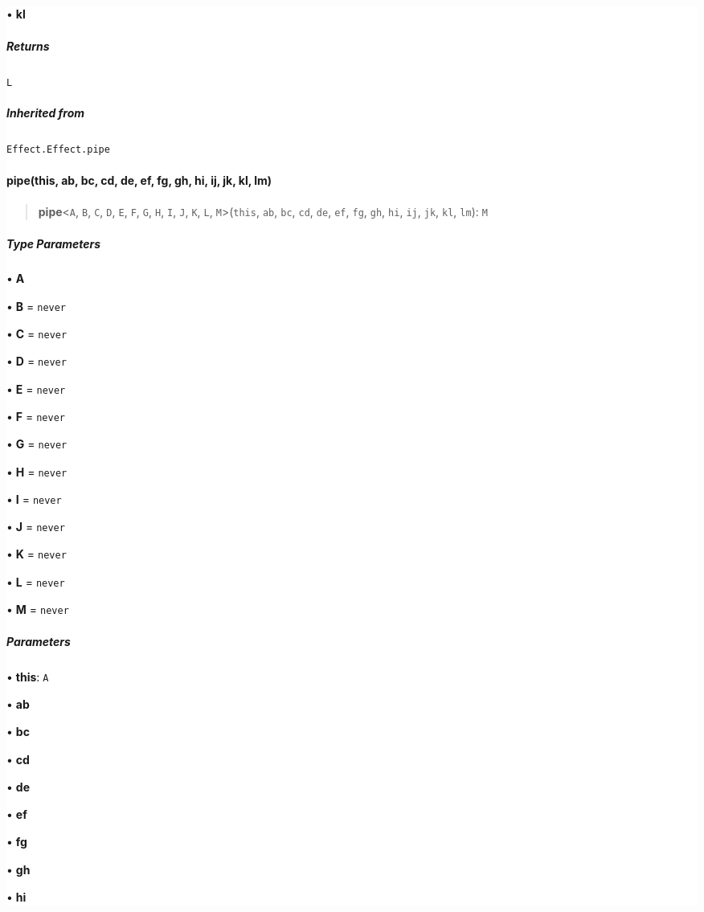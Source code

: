 • **kl**

##### Returns

`L`

##### Inherited from

`Effect.Effect.pipe`

#### pipe(this, ab, bc, cd, de, ef, fg, gh, hi, ij, jk, kl, lm)

> **pipe**\<`A`, `B`, `C`, `D`, `E`, `F`, `G`, `H`, `I`, `J`, `K`, `L`, `M`\>(`this`, `ab`, `bc`, `cd`, `de`, `ef`, `fg`, `gh`, `hi`, `ij`, `jk`, `kl`, `lm`): `M`

##### Type Parameters

• **A**

• **B** = `never`

• **C** = `never`

• **D** = `never`

• **E** = `never`

• **F** = `never`

• **G** = `never`

• **H** = `never`

• **I** = `never`

• **J** = `never`

• **K** = `never`

• **L** = `never`

• **M** = `never`

##### Parameters

• **this**: `A`

• **ab**

• **bc**

• **cd**

• **de**

• **ef**

• **fg**

• **gh**

• **hi**
